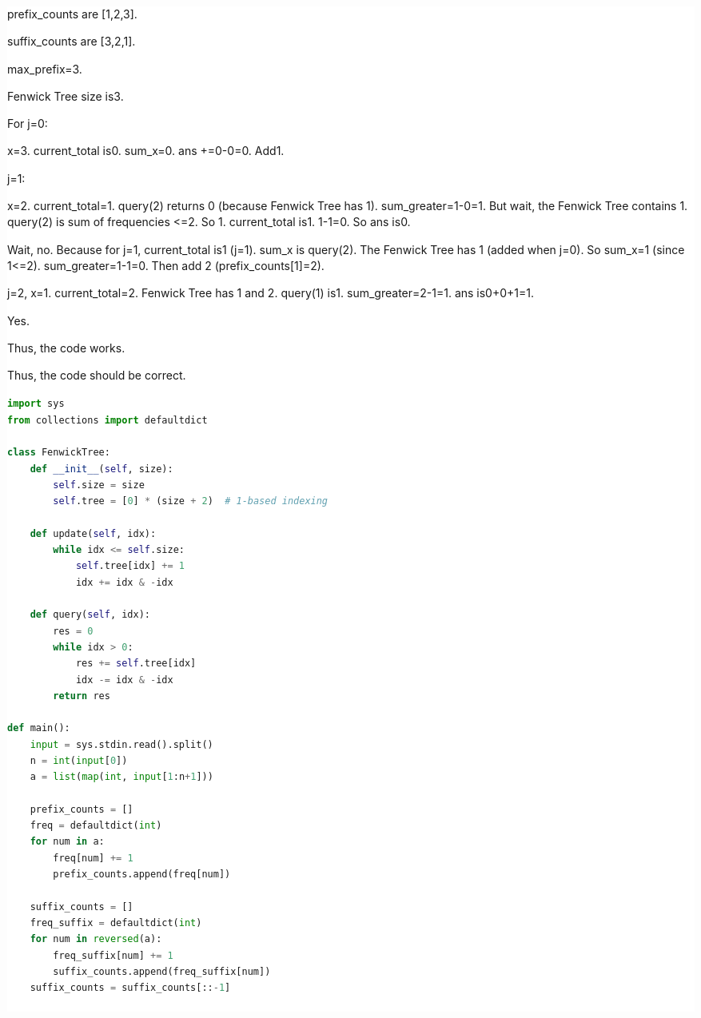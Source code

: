 prefix_counts are [1,2,3].

suffix_counts are [3,2,1].

max_prefix=3.

Fenwick Tree size is3.

For j=0:

x=3. current_total is0. sum_x=0. ans +=0-0=0. Add1.

j=1:

x=2. current_total=1. query(2) returns 0 (because Fenwick Tree has 1). sum_greater=1-0=1. But wait, the Fenwick Tree contains 1. query(2) is sum of frequencies <=2. So 1. current_total is1. 1-1=0. So ans is0.

Wait, no. Because for j=1, current_total is1 (j=1). sum_x is query(2). The Fenwick Tree has 1 (added when j=0). So sum_x=1 (since 1<=2). sum_greater=1-1=0. Then add 2 (prefix_counts[1]=2).

j=2, x=1. current_total=2. Fenwick Tree has 1 and 2. query(1) is1. sum_greater=2-1=1. ans is0+0+1=1.

Yes.

Thus, the code works.

Thus, the code should be correct.
</think>

```python
import sys
from collections import defaultdict

class FenwickTree:
    def __init__(self, size):
        self.size = size
        self.tree = [0] * (size + 2)  # 1-based indexing

    def update(self, idx):
        while idx <= self.size:
            self.tree[idx] += 1
            idx += idx & -idx

    def query(self, idx):
        res = 0
        while idx > 0:
            res += self.tree[idx]
            idx -= idx & -idx
        return res

def main():
    input = sys.stdin.read().split()
    n = int(input[0])
    a = list(map(int, input[1:n+1]))
    
    prefix_counts = []
    freq = defaultdict(int)
    for num in a:
        freq[num] += 1
        prefix_counts.append(freq[num])
    
    suffix_counts = []
    freq_suffix = defaultdict(int)
    for num in reversed(a):
        freq_suffix[num] += 1
        suffix_counts.append(freq_suffix[num])
    suffix_counts = suffix_counts[::-1]
    
```